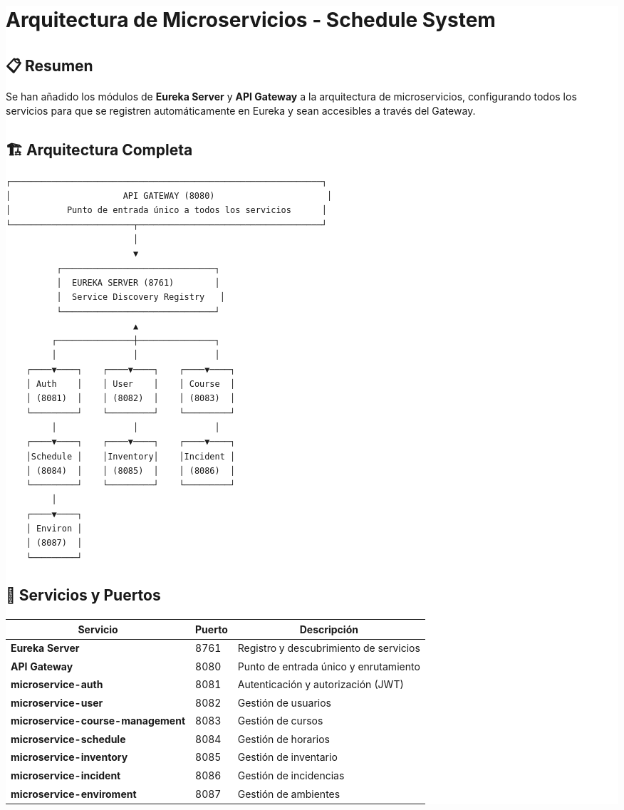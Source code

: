 # Arquitectura de Microservicios - Schedule System

## 📋 Resumen

Se han añadido los módulos de **Eureka Server** y **API Gateway** a la arquitectura de microservicios, configurando todos los servicios para que se registren automáticamente en Eureka y sean accesibles a través del Gateway.

## 🏗️ Arquitectura Completa

```
┌─────────────────────────────────────────────────────────────┐
│                      API GATEWAY (8080)                      │
│           Punto de entrada único a todos los servicios      │
└────────────────────────┬────────────────────────────────────┘
                         │
                         ▼
          ┌──────────────────────────────┐
          │  EUREKA SERVER (8761)        │
          │  Service Discovery Registry   │
          └──────────────────────────────┘
                         ▲
         ┌───────────────┼───────────────┐
         │               │               │
    ┌────▼────┐    ┌────▼────┐    ┌────▼────┐
    │ Auth    │    │ User    │    │ Course  │
    │ (8081)  │    │ (8082)  │    │ (8083)  │
    └─────────┘    └─────────┘    └─────────┘
         │               │               │
    ┌────▼────┐    ┌────▼────┐    ┌────▼────┐
    │Schedule │    │Inventory│    │Incident │
    │ (8084)  │    │ (8085)  │    │ (8086)  │
    └─────────┘    └─────────┘    └─────────┘
         │
    ┌────▼────┐
    │ Environ │
    │ (8087)  │
    └─────────┘
```

## 🚀 Servicios y Puertos

| Servicio | Puerto | Descripción |
|----------|--------|-------------|
| **Eureka Server** | 8761 | Registro y descubrimiento de servicios |
| **API Gateway** | 8080 | Punto de entrada único y enrutamiento |
| **microservice-auth** | 8081 | Autenticación y autorización (JWT) |
| **microservice-user** | 8082 | Gestión de usuarios |
| **microservice-course-management** | 8083 | Gestión de cursos |
| **microservice-schedule** | 8084 | Gestión de horarios |
| **microservice-inventory** | 8085 | Gestión de inventario |
| **microservice-incident** | 8086 | Gestión de incidencias |
| **microservice-enviroment** | 8087 | Gestión de ambientes |
